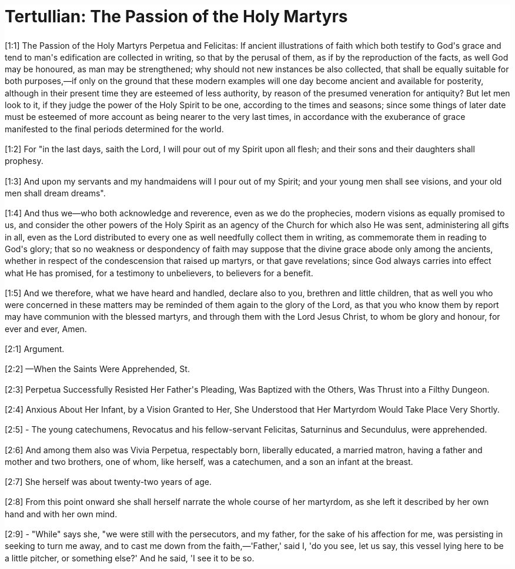 # Tertullian: The Passion of the Holy Martyrs

[1:1] The Passion of the Holy Martyrs Perpetua and Felicitas: If ancient illustrations of faith which both testify to God's grace and tend to man's edification are collected in writing, so that by the perusal of them, as if by the reproduction of the facts, as well God may be honoured, as man may be strengthened; why should not new instances be also collected, that shall be equally suitable for both purposes,—if only on the ground that these modern examples will one day become ancient and available for posterity, although in their present time they are esteemed of less authority, by reason of the presumed veneration for antiquity? But let men look to it, if they judge the power of the Holy Spirit to be one, according to the times and seasons; since some things of later date must be esteemed of more account as being nearer to the very last times, in accordance with the exuberance of grace manifested to the final periods determined for the world.

[1:2] For "in the last days, saith the Lord, I will pour out of my Spirit upon all flesh; and their sons and their daughters shall prophesy.

[1:3] And upon my servants and my handmaidens will I pour out of my Spirit; and your young men shall see visions, and your old men shall dream dreams".

[1:4] And thus we—who both acknowledge and reverence, even as we do the prophecies, modern visions as equally promised to us, and consider the other powers of the Holy Spirit as an agency of the Church for which also He was sent, administering all gifts in all, even as the Lord distributed to every one as well needfully collect them in writing, as commemorate them in reading to God's glory; that so no weakness or despondency of faith may suppose that the divine grace abode only among the ancients, whether in respect of the condescension that raised up martyrs, or that gave revelations; since God always carries into effect what He has promised, for a testimony to unbelievers, to believers for a benefit.

[1:5] And we therefore, what we have heard and handled, declare also to you, brethren and little children, that as well you who were concerned in these matters may be reminded of them again to the glory of the Lord, as that you who know them by report may have communion with the blessed martyrs, and through them with the Lord Jesus Christ, to whom be glory and honour, for ever and ever, Amen.

[2:1] Argument.

[2:2] —When the Saints Were Apprehended, St.

[2:3] Perpetua Successfully Resisted Her Father's Pleading, Was Baptized with the Others, Was Thrust into a Filthy Dungeon.

[2:4] Anxious About Her Infant, by a Vision Granted to Her, She Understood that Her Martyrdom Would Take Place Very Shortly.

[2:5] - The young catechumens, Revocatus and his fellow-servant Felicitas, Saturninus and Secundulus, were apprehended.

[2:6] And among them also was Vivia Perpetua, respectably born, liberally educated, a married matron, having a father and mother and two brothers, one of whom, like herself, was a catechumen, and a son an infant at the breast.

[2:7] She herself was about twenty-two years of age.

[2:8] From this point onward she shall herself narrate the whole course of her martyrdom, as she left it described by her own hand and with her own mind.

[2:9] - "While" says she, "we were still with the persecutors, and my father, for the sake of his affection for me, was persisting in seeking to turn me away, and to cast me down from the faith,—'Father,' said I, 'do you see, let us say, this vessel lying here to be a little pitcher, or something else?' And he said, 'I see it to be so.
